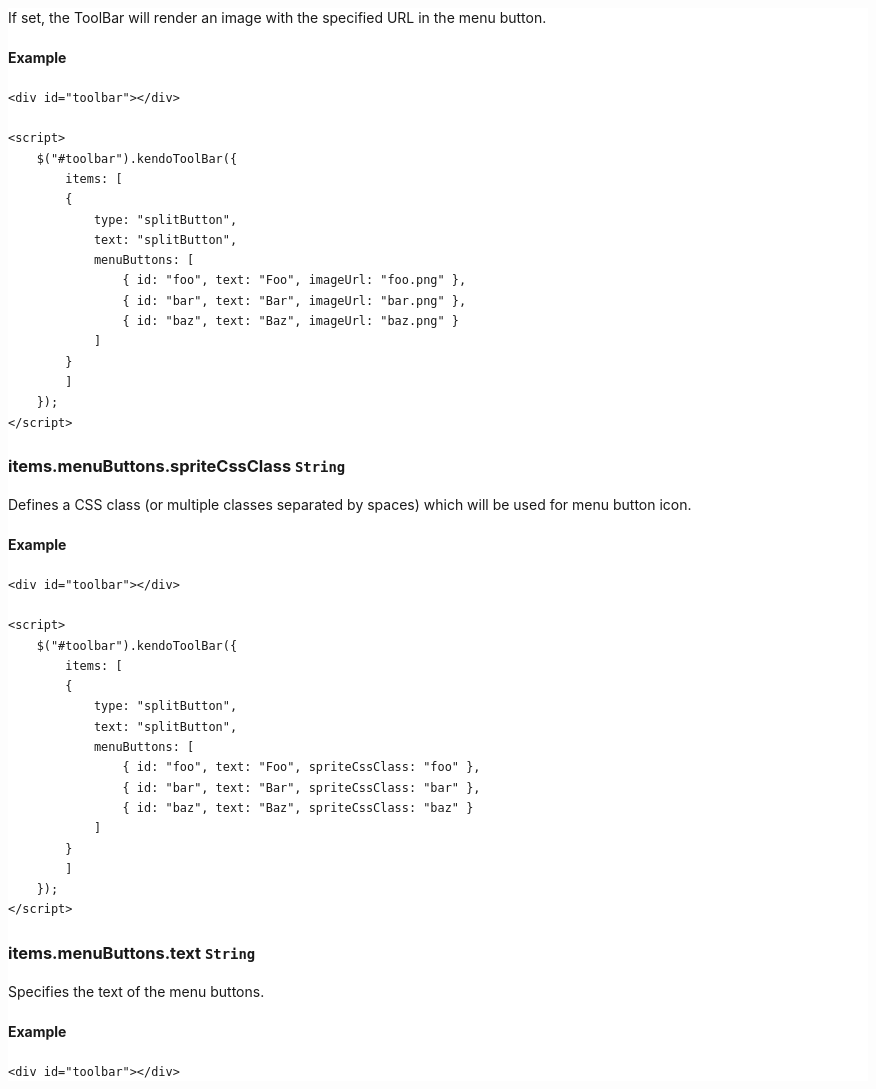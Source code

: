 If set, the ToolBar will render an image with the specified URL in the menu button.

#### Example

    <div id="toolbar"></div>

    <script>
        $("#toolbar").kendoToolBar({
            items: [
            {
                type: "splitButton",
                text: "splitButton",
                menuButtons: [
                    { id: "foo", text: "Foo", imageUrl: "foo.png" },
                    { id: "bar", text: "Bar", imageUrl: "bar.png" },
                    { id: "baz", text: "Baz", imageUrl: "baz.png" }
                ]
            }
            ]
        });
    </script>

### items.menuButtons.spriteCssClass `String`

Defines a CSS class (or multiple classes separated by spaces) which will be used for menu button icon.

#### Example

    <div id="toolbar"></div>

    <script>
        $("#toolbar").kendoToolBar({
            items: [
            {
                type: "splitButton",
                text: "splitButton",
                menuButtons: [
                    { id: "foo", text: "Foo", spriteCssClass: "foo" },
                    { id: "bar", text: "Bar", spriteCssClass: "bar" },
                    { id: "baz", text: "Baz", spriteCssClass: "baz" }
                ]
            }
            ]
        });
    </script>

### items.menuButtons.text `String`

Specifies the text of the menu buttons.

#### Example

    <div id="toolbar"></div>
